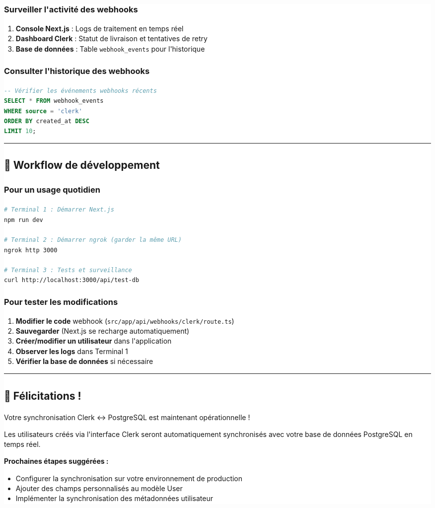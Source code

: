 ### Surveiller l'activité des webhooks

1. **Console Next.js** : Logs de traitement en temps réel
2. **Dashboard Clerk** : Statut de livraison et tentatives de retry
3. **Base de données** : Table `webhook_events` pour l'historique

### Consulter l'historique des webhooks

```sql
-- Vérifier les événements webhooks récents
SELECT * FROM webhook_events 
WHERE source = 'clerk' 
ORDER BY created_at DESC 
LIMIT 10;
```

---

## 🔄 Workflow de développement

### Pour un usage quotidien

```bash
# Terminal 1 : Démarrer Next.js
npm run dev

# Terminal 2 : Démarrer ngrok (garder la même URL)
ngrok http 3000

# Terminal 3 : Tests et surveillance
curl http://localhost:3000/api/test-db
```

### Pour tester les modifications

1. **Modifier le code** webhook (`src/app/api/webhooks/clerk/route.ts`)
2. **Sauvegarder** (Next.js se recharge automatiquement)
3. **Créer/modifier un utilisateur** dans l'application
4. **Observer les logs** dans Terminal 1
5. **Vérifier la base de données** si nécessaire

---

## 🎉 Félicitations !

Votre synchronisation Clerk ↔ PostgreSQL est maintenant opérationnelle !

Les utilisateurs créés via l'interface Clerk seront automatiquement synchronisés avec votre base de données PostgreSQL en temps réel.

**Prochaines étapes suggérées :**
- Configurer la synchronisation sur votre environnement de production
- Ajouter des champs personnalisés au modèle User
- Implémenter la synchronisation des métadonnées utilisateur
